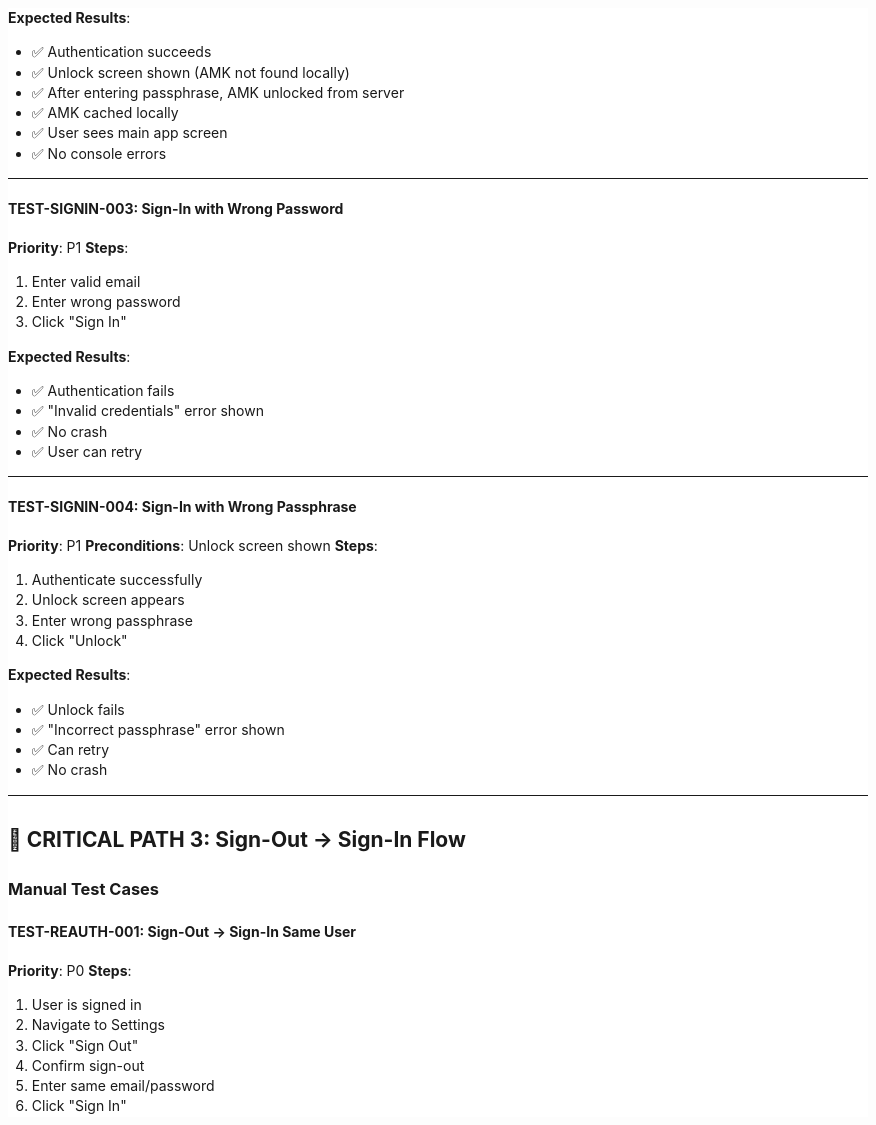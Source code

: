 **Expected Results**:
- ✅ Authentication succeeds
- ✅ Unlock screen shown (AMK not found locally)
- ✅ After entering passphrase, AMK unlocked from server
- ✅ AMK cached locally
- ✅ User sees main app screen
- ✅ No console errors

---

#### TEST-SIGNIN-003: Sign-In with Wrong Password
**Priority**: P1
**Steps**:
1. Enter valid email
2. Enter wrong password
3. Click "Sign In"

**Expected Results**:
- ✅ Authentication fails
- ✅ "Invalid credentials" error shown
- ✅ No crash
- ✅ User can retry

---

#### TEST-SIGNIN-004: Sign-In with Wrong Passphrase
**Priority**: P1
**Preconditions**: Unlock screen shown
**Steps**:
1. Authenticate successfully
2. Unlock screen appears
3. Enter wrong passphrase
4. Click "Unlock"

**Expected Results**:
- ✅ Unlock fails
- ✅ "Incorrect passphrase" error shown
- ✅ Can retry
- ✅ No crash

---

## 🔴 CRITICAL PATH 3: Sign-Out → Sign-In Flow

### Manual Test Cases

#### TEST-REAUTH-001: Sign-Out → Sign-In Same User
**Priority**: P0
**Steps**:
1. User is signed in
2. Navigate to Settings
3. Click "Sign Out"
4. Confirm sign-out
5. Enter same email/password
6. Click "Sign In"
